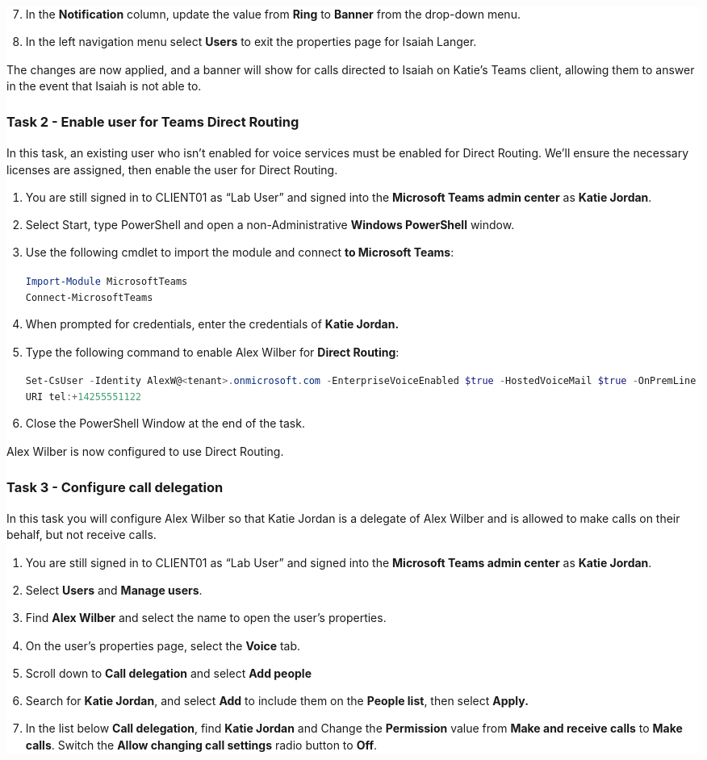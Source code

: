 7. In the **Notification** column, update the value from **Ring** to **Banner** from the drop-down menu.

8. In the left navigation menu select **Users** to exit the properties page for Isaiah Langer.

The changes are now applied, and a banner will show for calls directed to Isaiah on Katie’s Teams client, allowing them to answer in the event that Isaiah is not able to.

### Task 2 - Enable user for Teams Direct Routing

In this task, an existing user who isn’t enabled for voice services must be enabled for Direct Routing. We’ll ensure the necessary licenses are assigned, then enable the user for Direct Routing.

1. You are still signed in to CLIENT01 as “Lab User” and signed into the **Microsoft Teams admin center** as **Katie Jordan**.

2. Select Start, type PowerShell and open a non-Administrative **Windows PowerShell** window.

3. Use the following cmdlet to import the module and connect **to Microsoft Teams**:

    ```powershell
    Import-Module MicrosoftTeams  
    ‎Connect-MicrosoftTeams
    ```

4. When prompted for credentials, enter the credentials of **Katie Jordan.**

5. Type the following command to enable Alex Wilber for **Direct Routing**:

    ```powershell
    Set-CsUser -Identity AlexW@<tenant>.onmicrosoft.com -EnterpriseVoiceEnabled $true -HostedVoiceMail $true -OnPremLineURI tel:+14255551122
    ```

6. Close the PowerShell Window at the end of the task.

Alex Wilber is now configured to use Direct Routing.

### Task 3 - Configure call delegation

In this task you will configure Alex Wilber so that Katie Jordan is a delegate of Alex Wilber and is allowed to make calls on their behalf, but not receive calls.

1. You are still signed in to CLIENT01 as “Lab User” and signed into the **Microsoft Teams admin center** as **Katie Jordan**.

2. Select **Users** and **Manage users**.

3. Find **Alex Wilber** and select the name to open the user’s properties.

4. On the user’s properties page, select the **Voice** tab.

5. Scroll down to **Call delegation** and select **Add people**

6. Search for **Katie Jordan**, and select **Add** to include them on the **People list**, then select **Apply.**

7. In the list below **Call delegation**, find **Katie Jordan** and Change the **Permission** value from **Make and receive calls** to **Make calls**. Switch the **Allow changing call settings** radio button to **Off**.
